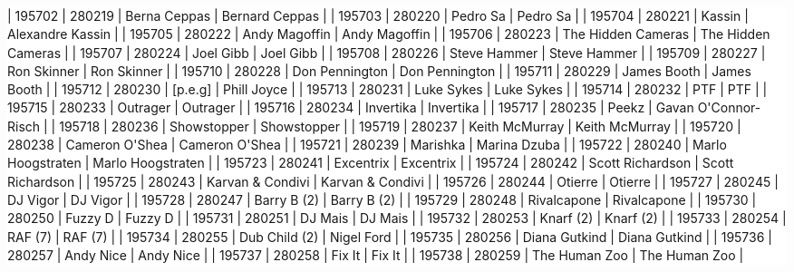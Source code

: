 | 195702 | 280219 | Berna Ceppas | Bernard Ceppas |
| 195703 | 280220 | Pedro Sa | Pedro Sa |
| 195704 | 280221 | Kassin | Alexandre Kassin |
| 195705 | 280222 | Andy Magoffin | Andy Magoffin |
| 195706 | 280223 | The Hidden Cameras | The Hidden Cameras |
| 195707 | 280224 | Joel Gibb | Joel Gibb |
| 195708 | 280226 | Steve Hammer | Steve Hammer |
| 195709 | 280227 | Ron Skinner | Ron Skinner |
| 195710 | 280228 | Don Pennington | Don Pennington |
| 195711 | 280229 | James Booth | James Booth |
| 195712 | 280230 | [p.e.g] | Phill Joyce |
| 195713 | 280231 | Luke Sykes | Luke Sykes |
| 195714 | 280232 | PTF | PTF |
| 195715 | 280233 | Outrager | Outrager |
| 195716 | 280234 | Invertika | Invertika |
| 195717 | 280235 | Peekz | Gavan O'Connor-Risch |
| 195718 | 280236 | Showstopper | Showstopper |
| 195719 | 280237 | Keith McMurray | Keith McMurray |
| 195720 | 280238 | Cameron O'Shea | Cameron O'Shea |
| 195721 | 280239 | Marishka | Marina Dzuba |
| 195722 | 280240 | Marlo Hoogstraten | Marlo Hoogstraten |
| 195723 | 280241 | Excentrix | Excentrix |
| 195724 | 280242 | Scott Richardson | Scott Richardson |
| 195725 | 280243 | Karvan & Condivi | Karvan & Condivi |
| 195726 | 280244 | Otierre | Otierre |
| 195727 | 280245 | DJ Vigor | DJ Vigor |
| 195728 | 280247 | Barry B (2) | Barry B (2) |
| 195729 | 280248 | Rivalcapone | Rivalcapone |
| 195730 | 280250 | Fuzzy D | Fuzzy D |
| 195731 | 280251 | DJ Mais | DJ Mais |
| 195732 | 280253 | Knarf (2) | Knarf (2) |
| 195733 | 280254 | RAF (7) | RAF (7) |
| 195734 | 280255 | Dub Child (2) | Nigel Ford |
| 195735 | 280256 | Diana Gutkind | Diana Gutkind |
| 195736 | 280257 | Andy Nice | Andy Nice |
| 195737 | 280258 | Fix It | Fix It |
| 195738 | 280259 | The Human Zoo | The Human Zoo |